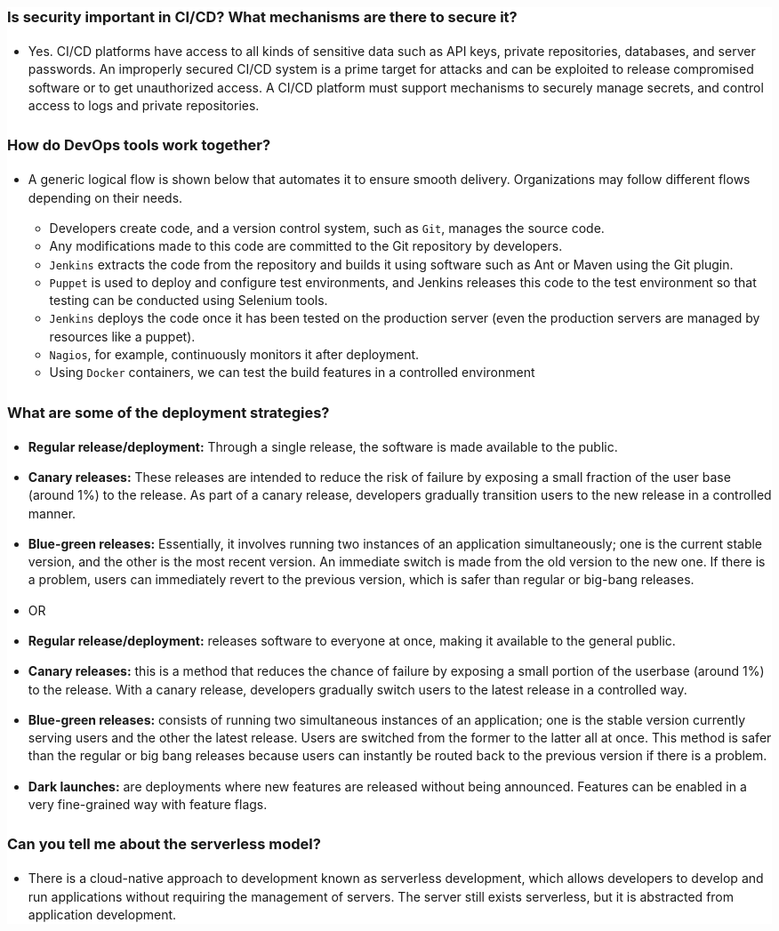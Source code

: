 ### Is security important in CI/CD? What mechanisms are there to secure it?
- Yes. CI/CD platforms have access to all kinds of sensitive data such as API keys, private repositories, databases, and server passwords. An improperly secured CI/CD system is a prime target for attacks and can be exploited to release compromised software or to get unauthorized access. A CI/CD platform must support mechanisms to securely manage secrets, and control access to logs and private repositories.

### How do DevOps tools work together?
- A generic logical flow is shown below that automates it to ensure smooth delivery. Organizations may follow different flows depending on their needs.

    - Developers create code, and a version control system, such as `Git`, manages the source code.
    - Any modifications made to this code are committed to the Git repository by developers.
    - `Jenkins` extracts the code from the repository and builds it using software such as Ant or Maven using the Git plugin.
    - `Puppet` is used to deploy and configure test environments, and Jenkins releases this code to the test environment so that testing can be conducted using Selenium tools.
    - `Jenkins` deploys the code once it has been tested on the production server (even the production servers are managed by resources like a puppet).
    - `Nagios`, for example, continuously monitors it after deployment.
    - Using `Docker` containers, we can test the build features in a controlled environment

###  What are some of the deployment strategies?
- **Regular release/deployment:** Through a single release, the software is made available to the public.
- **Canary releases:** These releases are intended to reduce the risk of failure by exposing a small fraction of the user base (around 1%) to the release. As part of a canary release, developers gradually transition users to the new release in a controlled manner.
- **Blue-green releases:** Essentially, it involves running two instances of an application simultaneously; one is the current stable version, and the other is the most recent version. An immediate switch is made from the old version to the new one. If there is a problem, users can immediately revert to the previous version, which is safer than regular or big-bang releases.

- OR 

- **Regular release/deployment:** releases software to everyone at once, making it available to the general public.
- **Canary releases:** this is a method that reduces the chance of failure by exposing a small portion of the userbase (around 1%) to the release. With a canary release, developers gradually switch users to the latest release in a controlled way.
- **Blue-green releases:** consists of running two simultaneous instances of an application; one is the stable version currently serving users and the other the latest release. Users are switched from the former to the latter all at once. This method is safer than the regular or big bang releases because users can instantly be routed back to the previous version if there is a problem.
- **Dark launches:** are deployments where new features are released without being announced. Features can be enabled in a very fine-grained way with feature flags.

### Can you tell me about the serverless model?
- There is a cloud-native approach to development known as serverless development, which allows developers to develop and run applications without requiring the management of servers. The server still exists serverless, but it is abstracted from application development.
